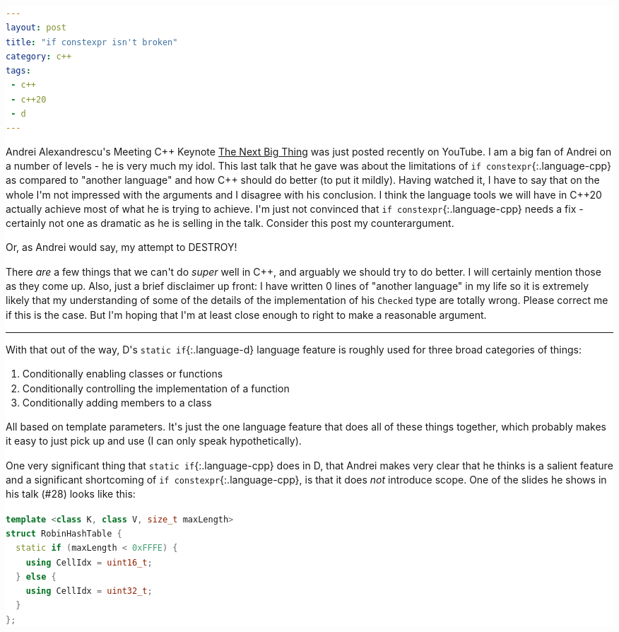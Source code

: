 ```yaml
---
layout: post
title: "if constexpr isn't broken"
category: c++
tags:
 - c++
 - c++20
 - d
--- 
```


Andrei Alexandrescu's Meeting C++ Keynote [The Next Big Thing](https://www.youtube.com/watch?v=tcyb1lpEHm0) was just posted recently on YouTube. I am a big fan of Andrei on a number of levels - he is very much my idol. This last talk that he gave was about the limitations of `if constexpr`{:.language-cpp} as compared to "another language" and how C++ should do better (to put it mildly). Having watched it, I have to say that on the whole I'm not impressed with the arguments and I disagree with his conclusion. I think the language tools we will have in C++20 actually achieve most of what he is trying to achieve. I'm just not convinced that `if constexpr`{:.language-cpp} needs a fix - certainly not one as dramatic as he is selling in the talk. Consider this post my counterargument.

Or, as Andrei would say, my attempt to DESTROY!

There _are_ a few things that we can't do _super_ well in C++, and arguably we should try to do better. I will certainly mention those as they come up. Also, just a brief disclaimer up front: I have written 0 lines of "another language" in my life so it is extremely likely that my understanding of some of the details of the implementation of his `Checked` type are totally wrong. Please correct me if this is the case. But I'm hoping that I'm at least close enough to right to make a reasonable argument.

<hr />

With that out of the way, D's `static if`{:.language-d} language feature is roughly used for three broad categories of things: 

1. Conditionally enabling classes or functions
2. Conditionally controlling the implementation of a function
3. Conditionally adding members to a class

All based on template parameters. It's just the one language feature that does all of these things together, which probably makes it easy to just pick up and use (I can only speak hypothetically). 

One very significant thing that `static if`{:.language-cpp} does in D, that Andrei makes very clear that he thinks is a salient feature and a significant shortcoming of `if constexpr`{:.language-cpp}, is that it does _not_ introduce scope. One of the slides he shows in his talk (#28) looks like this:

```cpp
template <class K, class V, size_t maxLength>
struct RobinHashTable {
  static if (maxLength < 0xFFFE) {
    using CellIdx = uint16_t;
  } else {
    using CellIdx = uint32_t;
  }
};
```
